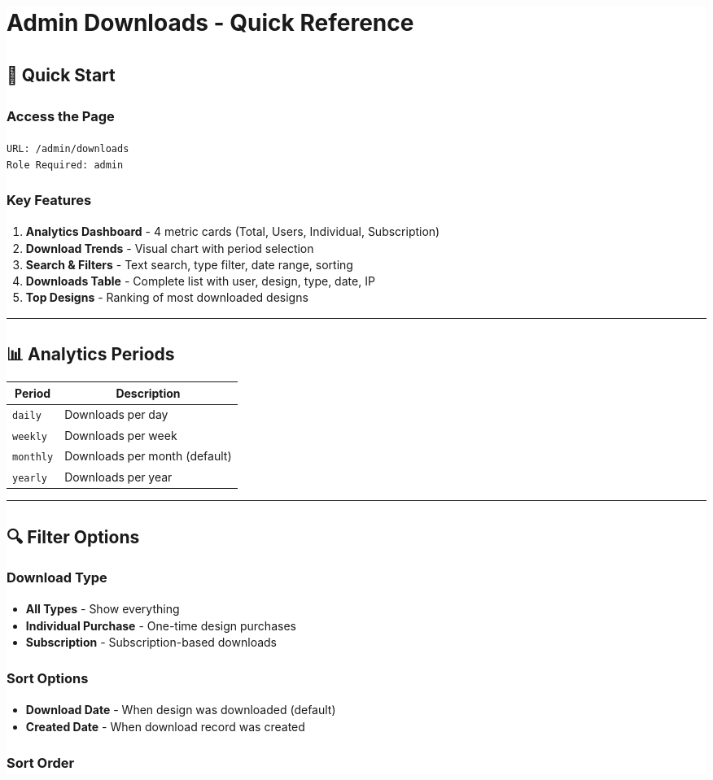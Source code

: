 # Admin Downloads - Quick Reference

## 🚀 Quick Start

### Access the Page

```
URL: /admin/downloads
Role Required: admin
```

### Key Features

1. **Analytics Dashboard** - 4 metric cards (Total, Users, Individual, Subscription)
2. **Download Trends** - Visual chart with period selection
3. **Search & Filters** - Text search, type filter, date range, sorting
4. **Downloads Table** - Complete list with user, design, type, date, IP
5. **Top Designs** - Ranking of most downloaded designs

---

## 📊 Analytics Periods

| Period    | Description                   |
| --------- | ----------------------------- |
| `daily`   | Downloads per day             |
| `weekly`  | Downloads per week            |
| `monthly` | Downloads per month (default) |
| `yearly`  | Downloads per year            |

---

## 🔍 Filter Options

### Download Type

- **All Types** - Show everything
- **Individual Purchase** - One-time design purchases
- **Subscription** - Subscription-based downloads

### Sort Options

- **Download Date** - When design was downloaded (default)
- **Created Date** - When download record was created

### Sort Order

